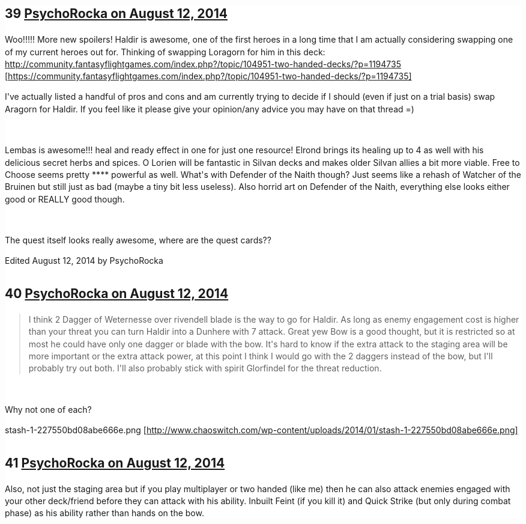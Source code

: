 ## 39 [PsychoRocka on August 12, 2014](https://community.fantasyflightgames.com/topic/113059-trouble-in-tharbad-spoilers-at-cgdb/?do=findComment&comment=1194826)

Woo!!!!! More new spoilers!
Haldir is awesome, one of the first heroes in a long time that I am actually considering swapping one of my current heroes out for. Thinking of swapping Loragorn for him in this deck:
http://community.fantasyflightgames.com/index.php?/topic/104951-two-handed-decks/?p=1194735 [https://community.fantasyflightgames.com/index.php?/topic/104951-two-handed-decks/?p=1194735]

I've actually listed a handful of pros and cons and am currently trying to decide if I should (even if just on a trial basis) swap Aragorn for Haldir. If you feel like it please give your opinion/any advice you may have on that thread =)

 

Lembas is awesome!!! heal and ready effect in one for just one resource! Elrond brings its healing up to 4 as well with his delicious secret herbs and spices. O Lorien will be fantastic in Silvan decks and makes older Silvan allies a bit more viable. Free to Choose seems pretty **** powerful as well. What's with Defender of the Naith though? Just seems like a rehash of Watcher of the Bruinen but still just as bad (maybe a tiny bit less useless). Also horrid art on Defender of the Naith, everything else looks either good or REALLY good though.

 

The quest itself looks really awesome, where are the quest cards??

Edited August 12, 2014 by PsychoRocka

## 40 [PsychoRocka on August 12, 2014](https://community.fantasyflightgames.com/topic/113059-trouble-in-tharbad-spoilers-at-cgdb/?do=findComment&comment=1194833)

> I think 2 Dagger of Weternesse over rivendell blade is the way to go for Haldir. As long as enemy engagement cost is higher than your threat you can turn Haldir into a Dunhere with 7 attack. Great yew Bow is a good thought, but it is restricted so at most he could have only one dagger or blade with the bow. It's hard to know if the extra attack to the staging area will be more important or the extra attack power, at this point I think I would go with the 2 daggers instead of the bow, but I'll probably try out both. I'll also probably stick with spirit Glorfindel for the threat reduction.

 

Why not one of each?

stash-1-227550bd08abe666e.png [http://www.chaoswitch.com/wp-content/uploads/2014/01/stash-1-227550bd08abe666e.png]

## 41 [PsychoRocka on August 12, 2014](https://community.fantasyflightgames.com/topic/113059-trouble-in-tharbad-spoilers-at-cgdb/?do=findComment&comment=1194836)

Also, not just the staging area but if you play multiplayer or two handed (like me) then he can also attack enemies engaged with your other deck/friend before they can attack with his ability. Inbuilt Feint (if you kill it) and Quick Strike (but only during combat phase) as his ability rather than hands on the bow.
